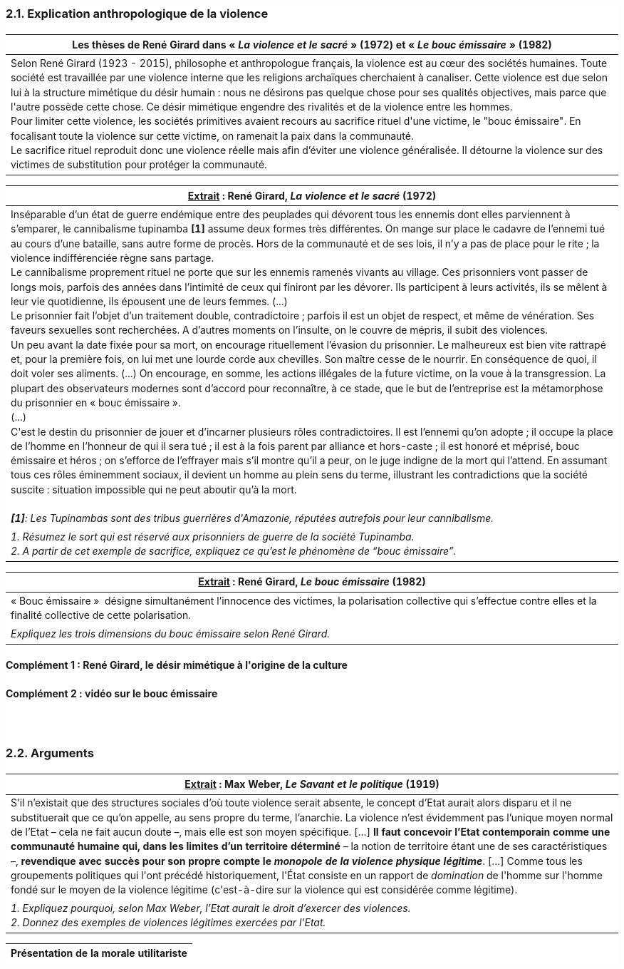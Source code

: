 
### 2.1. Explication anthropologique de la violence

| Les thèses de René Girard dans « *La violence et le sacré* » (1972) et « *Le bouc émissaire* » (1982)   |
| --------------------------------------- |
| Selon René Girard (1923 - 2015), philosophe et anthropologue français, la violence est au cœur des sociétés humaines. Toute société est travaillée par une violence interne que les religions archaïques cherchaient à canaliser. Cette violence est due selon lui à la structure mimétique du désir humain : nous ne désirons pas quelque chose pour ses qualités objectives, mais parce que l'autre possède cette chose. Ce désir mimétique engendre des rivalités et de la violence entre les hommes.<br>Pour limiter cette violence, les sociétés primitives avaient recours au sacrifice rituel d'une victime, le "bouc émissaire". En focalisant toute la violence sur cette victime, on ramenait la paix dans la communauté.<br>Le sacrifice rituel reproduit donc une violence réelle mais afin d’éviter une violence généralisée. Il détourne la violence sur des victimes de substitution pour protéger la communauté. |

| <u>Extrait</u> : René Girard, *La violence et le sacré* (1972)              |
| -------------------------------------- |
| Inséparable d’un état de guerre endémique entre des peuplades qui dévorent tous les ennemis dont elles parviennent à s’emparer, le cannibalisme tupinamba **[1]** assume deux formes très différentes. On mange sur place le cadavre de l’ennemi tué au cours d’une bataille, sans autre forme de procès. Hors de la communauté et de ses lois, il n’y a pas de place pour le rite ; la violence indifférenciée règne sans partage.<br>Le cannibalisme proprement rituel ne porte que sur les ennemis ramenés vivants au village. Ces prisonniers vont passer de longs mois, parfois des années dans l’intimité de ceux qui finiront par les dévorer. Ils participent à leurs activités, ils se mêlent à leur vie quotidienne, ils épousent une de leurs femmes. (...)<br>Le prisonnier fait l’objet d’un traitement double, contradictoire ; parfois il est un objet de respect, et même de vénération. Ses faveurs sexuelles sont recherchées. A d’autres moments on l’insulte, on le couvre de mépris, il subit des violences.<br>Un peu avant la date fixée pour sa mort, on encourage rituellement l’évasion du prisonnier. Le malheureux est bien vite rattrapé et, pour la première fois, on lui met une lourde corde aux chevilles. Son maître cesse de le nourrir. En conséquence de quoi, il doit voler ses aliments. (...) On encourage, en somme, les actions illégales de la future victime, on la voue à la transgression. La plupart des observateurs modernes sont d’accord pour reconnaître, à ce stade, que le but de l’entreprise est la métamorphose du prisonnier en « bouc émissaire ».<br>(...)<br>C'est le destin du prisonnier de jouer et d’incarner plusieurs rôles contradictoires. Il est l’ennemi qu’on adopte ; il occupe la place de l’homme en l’honneur de qui il sera tué ; il est à la fois parent par alliance et hors-caste ; il est honoré et méprisé, bouc émissaire et héros ; on s’efforce de l’effrayer mais s’il montre qu’il a peur, on le juge indigne de la mort qui l’attend. En assumant tous ces rôles éminemment sociaux, il devient un homme au plein sens du terme, illustrant les contradictions que la société suscite : situation impossible qui ne peut aboutir qu’à la mort.<br><br>***[1]**: Les Tupinambas sont des tribus guerrières d'Amazonie, réputées autrefois pour leur cannibalisme.* |
| *1. Résumez le sort qui est réservé aux prisonniers de guerre de la société Tupinamba. <br />2. A partir de cet exemple de sacrifice, expliquez ce qu’est le phénomène de “bouc émissaire”.*                  |

| <u>Extrait</u> : René Girard, *Le bouc émissaire* (1982)      
| --------------------------------- |
| « Bouc émissaire »  désigne simultanément l’innocence des victimes, la polarisation collective qui s’effectue contre elles et la finalité collective de cette polarisation. |
| *Expliquez les trois dimensions du bouc émissaire selon René Girard.*           |

#### Complément 1 : René Girard, le désir mimétique à l'origine de la culture

<iframe allowfullscreen="" frameborder="0" height="315" src="https://www.youtube.com/embed/RiGW7eMvTh4" width="620" height="415"></iframe>

#### Complément 2 : vidéo sur le bouc émissaire

<iframe width="620" height="415" src="https://www.youtube.com/embed/3S0sjKmWXwM" title="YouTube video player" frameborder="0" allow="accelerometer; autoplay; clipboard-write; encrypted-media; gyroscope; picture-in-picture" allowfullscreen=""></iframe> 

### 2.2. Arguments

| <u>Extrait</u> : Max Weber, _Le Savant et le politique_ (1919)          |
|---------------------------------------------------------------------------------------------------------------------------- |
| S’il n’existait que des structures sociales d’où toute violence serait absente, le concept d’Etat aurait alors disparu et il ne substituerait que ce qu’on appelle, au sens propre du terme, l’anarchie. La violence n’est évidemment pas l’unique moyen normal de l’Etat – cela ne fait aucun doute –, mais elle est son moyen spécifique. […] **Il faut concevoir l’Etat contemporain comme** **une communauté humaine qui, dans les limites d’un territoire déterminé** – la notion de territoire étant une de ses caractéristiques –, **revendique avec succès pour son propre compte le _monopole de la violence physique légitime_**. […] Comme tous les groupements politiques qui l'ont précédé historiquement, l'État consiste en un rapport de _domination_ de l'homme sur l'homme fondé sur le moyen de la violence légitime (c'est-à-dire sur la violence qui est considérée comme légitime). |
| *1. Expliquez pourquoi, selon Max Weber, l’Etat aurait le droit d’exercer des violences. <br> 2. Donnez des exemples de violences légitimes exercées par l’Etat.*                  |

| Présentation de la morale utilitariste             |
| ------------------------------------------- |